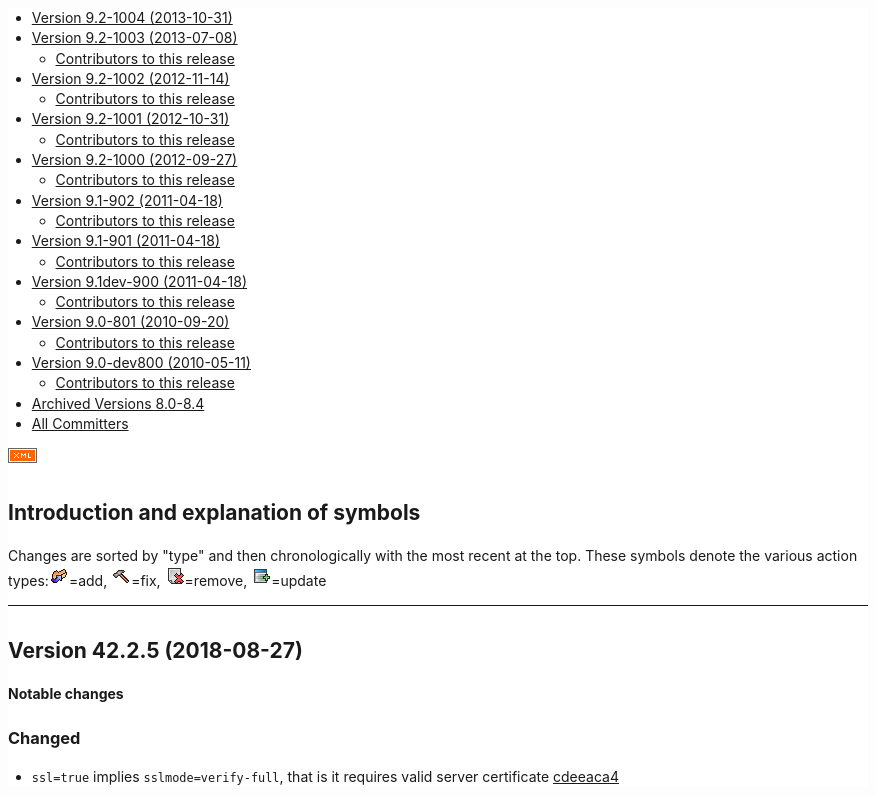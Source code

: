 -   [Version 9.2-1004 (2013-10-31)](#version_9.2-1004)
-   [Version 9.2-1003 (2013-07-08)](#version_9.2-1003)
    -   [Contributors to this release](#contributors_9.2-1003)
-   [Version 9.2-1002 (2012-11-14)](#version_9.2-1002)
    -   [Contributors to this release](#contributors_9.2-1002)
-   [Version 9.2-1001 (2012-10-31)](#version_9.2-1001)
    -   [Contributors to this release](#contributors_9.2-1001)
-   [Version 9.2-1000 (2012-09-27)](#version_9.2-1000)
    -   [Contributors to this release](#contributors_9.2-1000)
-   [Version 9.1-902 (2011-04-18)](#version_9.1-902)
    -   [Contributors to this release](#contributors_9.1-902)
-   [Version 9.1-901 (2011-04-18)](#version_9.1-901)
    -   [Contributors to this release](#contributors_9.1-901)
-   [Version 9.1dev-900 (2011-04-18)](#version_9.1dev-900)
    -   [Contributors to this release](#contributors_9.1dev-900)
-   [Version 9.0-801 (2010-09-20)](#version_9.0-801)
    -   [Contributors to this release](#contributors_9.0-801)
-   [Version 9.0-dev800 (2010-05-11)](#version_9.0-dev800)
    -   [Contributors to this release](#contributors_9.0-dev800)
-   [Archived Versions 8.0-8.4](pgjdbc_changelog-8.0-8.4.tar.gz)
-   [All Committers](#all-committers)

[![](../media/img/rss.png)](../changes.rss)

Introduction and explanation of symbols
---------------------------------------

Changes are sorted by "type" and then chronologically with the most
recent at the top. These symbols denote the various action
types:![add](../media/img/add.jpg)=add,
![fix](../media/img/fix.jpg)=fix,
![remove](../media/img/remove.jpg)=remove,
![update](../media/img/update.jpg)=update

* * * * *

Version 42.2.5 (2018-08-27)
---------------------------

**Notable changes**

### Changed

-   `ssl=true` implies `sslmode=verify-full`, that is it requires valid
    server certificate
    [cdeeaca4](https://github.com/pgjdbc/pgjdbc/commit/cdeeaca47dc3bc6f727c79a582c9e4123099526e)
